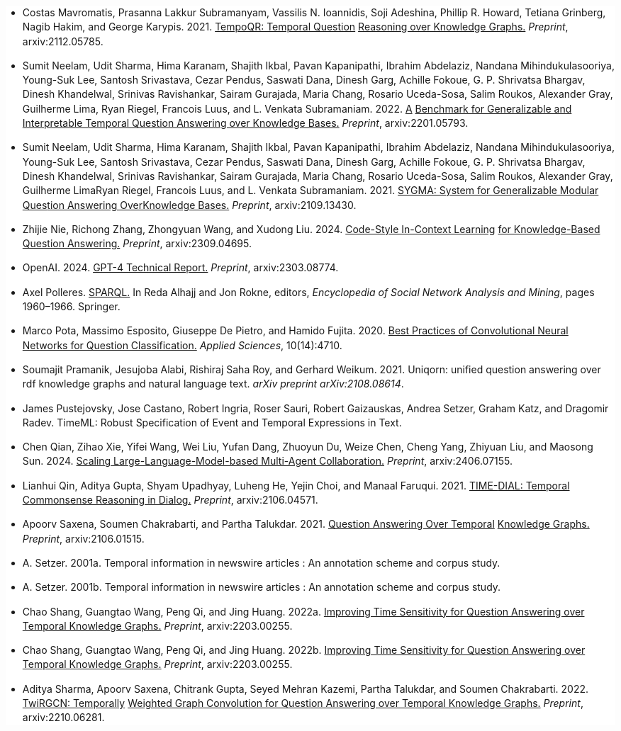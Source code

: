 - <a id="ref-78"></a>Costas Mavromatis, Prasanna Lakkur Subramanyam, Vassilis N. Ioannidis, Soji Adeshina, Phillip R. Howard, Tetiana Grinberg, Nagib Hakim, and George Karypis. 2021. [TempoQR: Temporal Question](https://doi.org/10.48550/arXiv.2112.05785) [Reasoning over Knowledge Graphs.](https://doi.org/10.48550/arXiv.2112.05785) *Preprint*, arxiv:2112.05785.
- <a id="ref-99"></a>Sumit Neelam, Udit Sharma, Hima Karanam, Shajith Ikbal, Pavan Kapanipathi, Ibrahim Abdelaziz, Nandana Mihindukulasooriya, Young-Suk Lee, Santosh Srivastava, Cezar Pendus, Saswati Dana, Dinesh Garg, Achille Fokoue, G. P. Shrivatsa Bhargav, Dinesh Khandelwal, Srinivas Ravishankar, Sairam Gurajada, Maria Chang, Rosario Uceda-Sosa, Salim Roukos, Alexander Gray, Guilherme Lima, Ryan Riegel, Francois Luus, and L. Venkata Subramaniam. 2022. [A](https://doi.org/10.48550/arXiv.2201.05793) [Benchmark for Generalizable and Interpretable Tem](https://doi.org/10.48550/arXiv.2201.05793)[poral Question Answering over Knowledge Bases.](https://doi.org/10.48550/arXiv.2201.05793) *Preprint*, arxiv:2201.05793.
- <a id="ref-49"></a>Sumit Neelam, Udit Sharma, Hima Karanam, Shajith Ikbal, Pavan Kapanipathi, Ibrahim Abdelaziz, Nandana Mihindukulasooriya, Young-Suk Lee, Santosh Srivastava, Cezar Pendus, Saswati Dana, Dinesh Garg, Achille Fokoue, G. P. Shrivatsa Bhargav, Dinesh Khandelwal, Srinivas Ravishankar, Sairam Gurajada, Maria Chang, Rosario Uceda-Sosa, Salim Roukos, Alexander Gray, Guilherme LimaRyan Riegel, Francois Luus, and L. Venkata Subramaniam. 2021. [SYGMA: System for Generalizable Modular Ques](https://doi.org/10.48550/arXiv.2109.13430)[tion Answering OverKnowledge Bases.](https://doi.org/10.48550/arXiv.2109.13430) *Preprint*, arxiv:2109.13430.
- <a id="ref-104"></a>Zhijie Nie, Richong Zhang, Zhongyuan Wang, and Xudong Liu. 2024. [Code-Style In-Context Learning](https://doi.org/10.48550/arXiv.2309.04695) [for Knowledge-Based Question Answering.](https://doi.org/10.48550/arXiv.2309.04695) *Preprint*, arxiv:2309.04695.
- <a id="ref-102"></a>OpenAI. 2024. [GPT-4 Technical Report.](https://doi.org/10.48550/arXiv.2303.08774) *Preprint*, arxiv:2303.08774.
- <a id="ref-58"></a>Axel Polleres. [SPARQL.](https://doi.org/10.1007/978-1-4614-6170-8_124) In Reda Alhajj and Jon Rokne, editors, *Encyclopedia of Social Network Analysis and Mining*, pages 1960–1966. Springer.
- <a id="ref-89"></a>Marco Pota, Massimo Esposito, Giuseppe De Pietro, and Hamido Fujita. 2020. [Best Practices of Convolu](https://doi.org/10.3390/app10144710)[tional Neural Networks for Question Classification.](https://doi.org/10.3390/app10144710) *Applied Sciences*, 10(14):4710.
- <a id="ref-6"></a>Soumajit Pramanik, Jesujoba Alabi, Rishiraj Saha Roy, and Gerhard Weikum. 2021. Uniqorn: unified question answering over rdf knowledge graphs and natural language text. *arXiv preprint arXiv:2108.08614*.
- <a id="ref-35"></a>James Pustejovsky, Jose Castano, Robert Ingria, Roser Sauri, Robert Gaizauskas, Andrea Setzer, Graham Katz, and Dragomir Radev. TimeML: Robust Specification of Event and Temporal Expressions in Text.
- <a id="ref-113"></a>Chen Qian, Zihao Xie, Yifei Wang, Wei Liu, Yufan Dang, Zhuoyun Du, Weize Chen, Cheng Yang, Zhiyuan Liu, and Maosong Sun. 2024. [Scaling Large-](https://doi.org/10.48550/arXiv.2406.07155)[Language-Model-based Multi-Agent Collaboration.](https://doi.org/10.48550/arXiv.2406.07155) *Preprint*, arxiv:2406.07155.

- <a id="ref-111"></a>Lianhui Qin, Aditya Gupta, Shyam Upadhyay, Luheng He, Yejin Choi, and Manaal Faruqui. 2021. [TIME-](https://doi.org/10.48550/arXiv.2106.04571)[DIAL: Temporal Commonsense Reasoning in Dialog.](https://doi.org/10.48550/arXiv.2106.04571) *Preprint*, arxiv:2106.04571.
- <a id="ref-69"></a>Apoorv Saxena, Soumen Chakrabarti, and Partha Talukdar. 2021. [Question Answering Over Temporal](https://arxiv.org/abs/2106.01515) [Knowledge Graphs.](https://arxiv.org/abs/2106.01515) *Preprint*, arxiv:2106.01515.
- <a id="ref-68"></a>A. Setzer. 2001a. Temporal information in newswire articles : An annotation scheme and corpus study.
- <a id="ref-119"></a>A. Setzer. 2001b. Temporal information in newswire articles : An annotation scheme and corpus study.
- <a id="ref-71"></a>Chao Shang, Guangtao Wang, Peng Qi, and Jing Huang. 2022a. [Improving Time Sensitivity for Question An](https://doi.org/10.48550/arXiv.2203.00255)[swering over Temporal Knowledge Graphs.](https://doi.org/10.48550/arXiv.2203.00255) *Preprint*, arxiv:2203.00255.
- <a id="ref-71"></a>Chao Shang, Guangtao Wang, Peng Qi, and Jing Huang. 2022b. [Improving Time Sensitivity for Question An](https://doi.org/10.48550/arXiv.2203.00255)[swering over Temporal Knowledge Graphs.](https://doi.org/10.48550/arXiv.2203.00255) *Preprint*, arxiv:2203.00255.
- <a id="ref-80"></a>Aditya Sharma, Apoorv Saxena, Chitrank Gupta, Seyed Mehran Kazemi, Partha Talukdar, and Soumen Chakrabarti. 2022. [TwiRGCN: Temporally](https://arxiv.org/abs/2210.06281) [Weighted Graph Convolution for Question Answer](https://arxiv.org/abs/2210.06281)[ing over Temporal Knowledge Graphs.](https://arxiv.org/abs/2210.06281) *Preprint*, arxiv:2210.06281.
